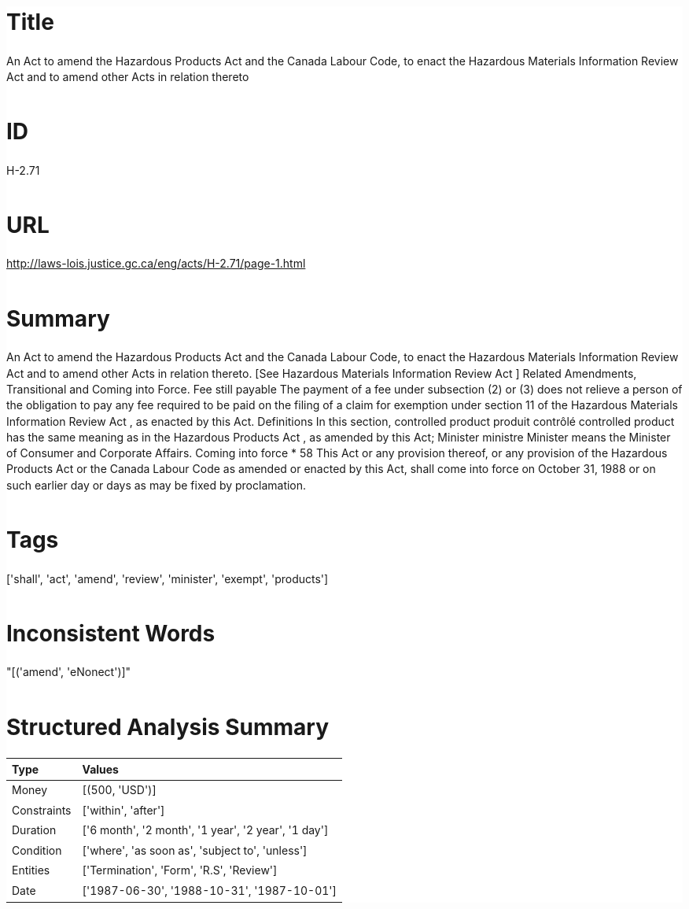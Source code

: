 # Title
An Act to amend the Hazardous Products Act and the Canada Labour Code, to enact the Hazardous Materials Information Review Act and to amend other Acts in relation thereto


# ID
H-2.71

# URL
http://laws-lois.justice.gc.ca/eng/acts/H-2.71/page-1.html


# Summary
An Act to amend the Hazardous Products Act and the Canada Labour Code, to enact the Hazardous Materials Information Review Act and to amend other Acts in relation thereto.
[See  Hazardous Materials Information Review Act ] Related Amendments, Transitional and Coming into Force.
Fee still payable The payment of a fee under subsection (2) or (3) does not relieve a person of the obligation to pay any fee required to be paid on the filing of a claim for exemption under section 11 of the  Hazardous Materials Information Review Act , as enacted by this Act. Definitions In this section, controlled product produit contrôlé controlled product  has the same meaning as in the  Hazardous Products Act , as amended by this Act; Minister ministre Minister  means the Minister of Consumer and Corporate Affairs.
Coming into force * 58 This Act or any provision thereof, or any provision of the  Hazardous Products Act  or the  Canada Labour Code  as amended or enacted by this Act, shall come into force on October 31, 1988 or on such earlier day or days as may be fixed by proclamation.


# Tags
['shall', 'act', 'amend', 'review', 'minister', 'exempt', 'products']


# Inconsistent Words
"[('amend', 'eNonect')]"


# Structured Analysis Summary
| Type        | Values                                              |
|:------------|:----------------------------------------------------|
| Money       | [(500, 'USD')]                                      |
| Constraints | ['within', 'after']                                 |
| Duration    | ['6 month', '2 month', '1 year', '2 year', '1 day'] |
| Condition   | ['where', 'as soon as', 'subject to', 'unless']     |
| Entities    | ['Termination', 'Form', 'R.S', 'Review']            |
| Date        | ['1987-06-30', '1988-10-31', '1987-10-01']          |
